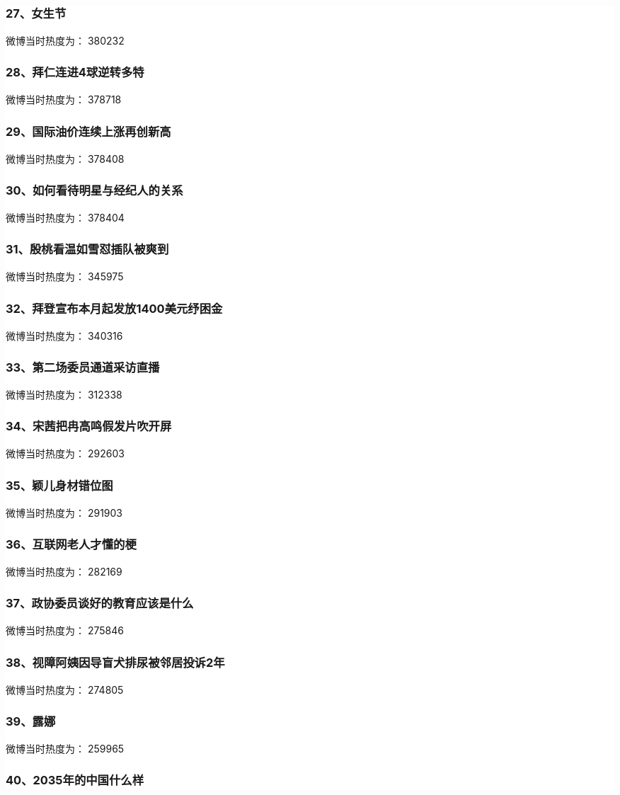 ### 27、女生节

微博当时热度为： 380232

### 28、拜仁连进4球逆转多特

微博当时热度为： 378718

### 29、国际油价连续上涨再创新高

微博当时热度为： 378408

### 30、如何看待明星与经纪人的关系

微博当时热度为： 378404

### 31、殷桃看温如雪怼插队被爽到

微博当时热度为： 345975

### 32、拜登宣布本月起发放1400美元纾困金

微博当时热度为： 340316

### 33、第二场委员通道采访直播

微博当时热度为： 312338

### 34、宋茜把冉高鸣假发片吹开屏

微博当时热度为： 292603

### 35、颖儿身材错位图

微博当时热度为： 291903

### 36、互联网老人才懂的梗

微博当时热度为： 282169

### 37、政协委员谈好的教育应该是什么

微博当时热度为： 275846

### 38、视障阿姨因导盲犬排尿被邻居投诉2年

微博当时热度为： 274805

### 39、露娜

微博当时热度为： 259965

### 40、2035年的中国什么样
